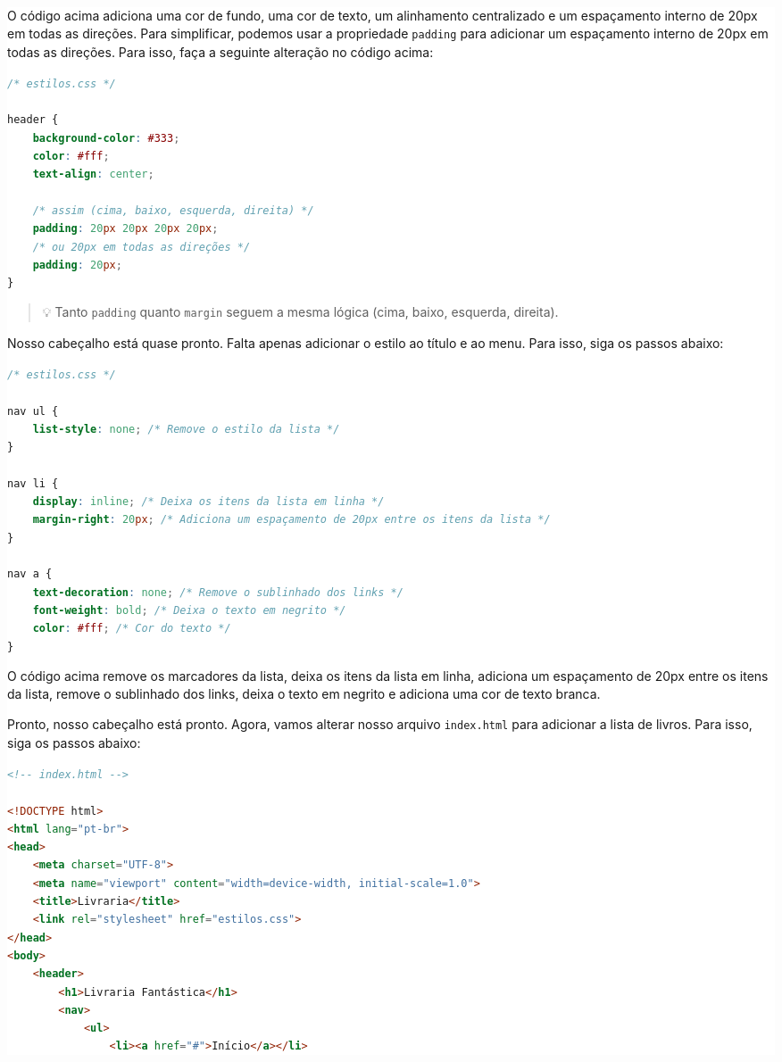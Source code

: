 O código acima adiciona uma cor de fundo, uma cor de texto, um alinhamento centralizado e um espaçamento interno de 20px em todas as direções. Para simplificar, podemos usar a propriedade `padding` para adicionar um espaçamento interno de 20px em todas as direções. Para isso, faça a seguinte alteração no código acima:

```css
/* estilos.css */

header {
    background-color: #333;
    color: #fff;
    text-align: center;
    
    /* assim (cima, baixo, esquerda, direita) */
    padding: 20px 20px 20px 20px;
    /* ou 20px em todas as direções */
    padding: 20px;
}
```

> 💡 Tanto `padding` quanto `margin` seguem a mesma lógica (cima, baixo, esquerda, direita).

Nosso cabeçalho está quase pronto. Falta apenas adicionar o estilo ao título e ao menu. Para isso, siga os passos abaixo:

```css
/* estilos.css */

nav ul {
    list-style: none; /* Remove o estilo da lista */
}

nav li {
    display: inline; /* Deixa os itens da lista em linha */
    margin-right: 20px; /* Adiciona um espaçamento de 20px entre os itens da lista */
}

nav a {
    text-decoration: none; /* Remove o sublinhado dos links */
    font-weight: bold; /* Deixa o texto em negrito */
    color: #fff; /* Cor do texto */
}
```

O código acima remove os marcadores da lista, deixa os itens da lista em linha, adiciona um espaçamento de 20px entre os itens da lista, remove o sublinhado dos links, deixa o texto em negrito e adiciona uma cor de texto branca.

Pronto, nosso cabeçalho está pronto. Agora, vamos alterar nosso arquivo `index.html` para adicionar a lista de livros. Para isso, siga os passos abaixo:

```html
<!-- index.html -->

<!DOCTYPE html>
<html lang="pt-br">
<head>
    <meta charset="UTF-8">
    <meta name="viewport" content="width=device-width, initial-scale=1.0">
    <title>Livraria</title>
    <link rel="stylesheet" href="estilos.css">
</head>
<body>
    <header>
        <h1>Livraria Fantástica</h1>
        <nav>
            <ul>
                <li><a href="#">Início</a></li>
```
